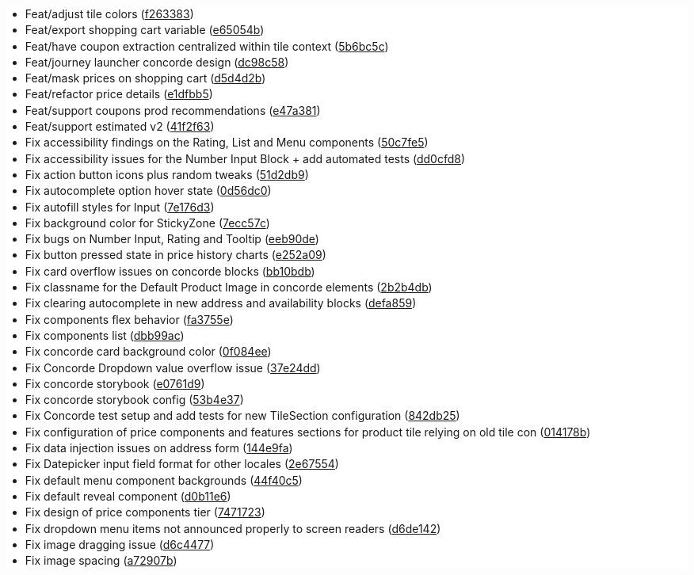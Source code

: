 * Feat/adjust tile colors ([f263383](https://gitlab.com/e-pilot/product/journey/commit/f263383))
* Feat/export shopping cart variable ([e65054b](https://gitlab.com/e-pilot/product/journey/commit/e65054b))
* Feat/have coupon extraction centralized within tile context ([5b6bc5c](https://gitlab.com/e-pilot/product/journey/commit/5b6bc5c))
* Feat/journey launcher concorde design ([dc98c58](https://gitlab.com/e-pilot/product/journey/commit/dc98c58))
* Feat/mask prices on shopping cart ([d5d4d2b](https://gitlab.com/e-pilot/product/journey/commit/d5d4d2b))
* Feat/refactor price details ([e1dfbb5](https://gitlab.com/e-pilot/product/journey/commit/e1dfbb5))
* Feat/support coupons prod recommendations ([e47a381](https://gitlab.com/e-pilot/product/journey/commit/e47a381))
* Feat/support estimated v2 ([41f2f63](https://gitlab.com/e-pilot/product/journey/commit/41f2f63))
* Fix accessibility findings on the Rating, List and Menu components ([50c7fe5](https://gitlab.com/e-pilot/product/journey/commit/50c7fe5))
* Fix accessibility issues for the Number Input Block + add automated tests ([dd0cfd8](https://gitlab.com/e-pilot/product/journey/commit/dd0cfd8))
* Fix action button icons plus random tweaks ([51d2db9](https://gitlab.com/e-pilot/product/journey/commit/51d2db9))
* Fix autocomplete option hover state ([0d56dc0](https://gitlab.com/e-pilot/product/journey/commit/0d56dc0))
* Fix autofill styles for Input ([7e176d3](https://gitlab.com/e-pilot/product/journey/commit/7e176d3))
* Fix background color for StickyZone ([7ecc57c](https://gitlab.com/e-pilot/product/journey/commit/7ecc57c))
* Fix bugs on Number Input, Rating and Tooltip ([eeb90de](https://gitlab.com/e-pilot/product/journey/commit/eeb90de))
* Fix button pressed state in price history charts ([e252a09](https://gitlab.com/e-pilot/product/journey/commit/e252a09))
* Fix card overflow issues on concorde blocks ([bb10bdb](https://gitlab.com/e-pilot/product/journey/commit/bb10bdb))
* Fix classname for the Default Product Image in concorde elements ([2b2b4db](https://gitlab.com/e-pilot/product/journey/commit/2b2b4db))
* Fix clearing autocomplete in new address and availability blocks ([defa859](https://gitlab.com/e-pilot/product/journey/commit/defa859))
* Fix components flex behavior ([fa3755e](https://gitlab.com/e-pilot/product/journey/commit/fa3755e))
* Fix components list ([dbb99ac](https://gitlab.com/e-pilot/product/journey/commit/dbb99ac))
* Fix concorde card background color ([0f084ee](https://gitlab.com/e-pilot/product/journey/commit/0f084ee))
* Fix Concorde Dropdown value overflow issue ([37e24dd](https://gitlab.com/e-pilot/product/journey/commit/37e24dd))
* Fix concorde storybook ([e0761d9](https://gitlab.com/e-pilot/product/journey/commit/e0761d9))
* Fix concorde storybook config ([53b4e37](https://gitlab.com/e-pilot/product/journey/commit/53b4e37))
* Fix Concorde test setup and add tests for new TileSection configuration ([842db25](https://gitlab.com/e-pilot/product/journey/commit/842db25))
* Fix configuration of price components and features sections for product tile relying on old tile con ([014178b](https://gitlab.com/e-pilot/product/journey/commit/014178b))
* Fix data injection issues on address form ([144e9fa](https://gitlab.com/e-pilot/product/journey/commit/144e9fa))
* Fix Datepicker input field format for other locales ([2e67554](https://gitlab.com/e-pilot/product/journey/commit/2e67554))
* Fix default menu component backgrounds ([44f40c5](https://gitlab.com/e-pilot/product/journey/commit/44f40c5))
* Fix default reveal component ([d0b11e6](https://gitlab.com/e-pilot/product/journey/commit/d0b11e6))
* Fix design of price components tier ([7471723](https://gitlab.com/e-pilot/product/journey/commit/7471723))
* Fix dropdown menu items not announced properly to screen readers ([d6de142](https://gitlab.com/e-pilot/product/journey/commit/d6de142))
* Fix image dragging issue ([d6c4477](https://gitlab.com/e-pilot/product/journey/commit/d6c4477))
* Fix image spacing ([a72907b](https://gitlab.com/e-pilot/product/journey/commit/a72907b))